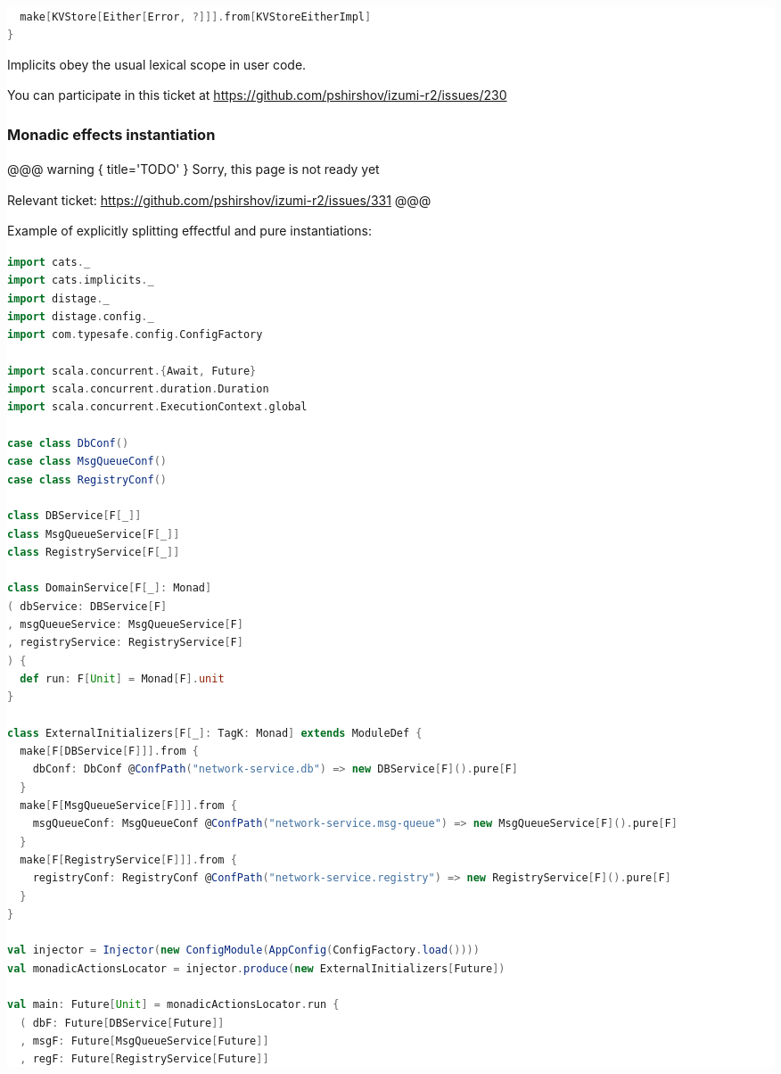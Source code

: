 ```scala
  make[KVStore[Either[Error, ?]]].from[KVStoreEitherImpl]
}
```

Implicits obey the usual lexical scope in user code.

You can participate in this ticket at https://github.com/pshirshov/izumi-r2/issues/230

### Monadic effects instantiation

@@@ warning { title='TODO' }
Sorry, this page is not ready yet

Relevant ticket: https://github.com/pshirshov/izumi-r2/issues/331
@@@

Example of explicitly splitting effectful and pure instantiations:

```scala
import cats._
import cats.implicits._
import distage._
import distage.config._
import com.typesafe.config.ConfigFactory

import scala.concurrent.{Await, Future}
import scala.concurrent.duration.Duration
import scala.concurrent.ExecutionContext.global

case class DbConf()
case class MsgQueueConf()
case class RegistryConf()

class DBService[F[_]]
class MsgQueueService[F[_]]
class RegistryService[F[_]]

class DomainService[F[_]: Monad]
( dbService: DBService[F]
, msgQueueService: MsgQueueService[F]
, registryService: RegistryService[F]
) {
  def run: F[Unit] = Monad[F].unit
}

class ExternalInitializers[F[_]: TagK: Monad] extends ModuleDef {
  make[F[DBService[F]]].from { 
    dbConf: DbConf @ConfPath("network-service.db") => new DBService[F]().pure[F] 
  }
  make[F[MsgQueueService[F]]].from { 
    msgQueueConf: MsgQueueConf @ConfPath("network-service.msg-queue") => new MsgQueueService[F]().pure[F] 
  }
  make[F[RegistryService[F]]].from { 
    registryConf: RegistryConf @ConfPath("network-service.registry") => new RegistryService[F]().pure[F]
  }
}

val injector = Injector(new ConfigModule(AppConfig(ConfigFactory.load())))
val monadicActionsLocator = injector.produce(new ExternalInitializers[Future])

val main: Future[Unit] = monadicActionsLocator.run {
  ( dbF: Future[DBService[Future]]
  , msgF: Future[MsgQueueService[Future]]
  , regF: Future[RegistryService[Future]]
```